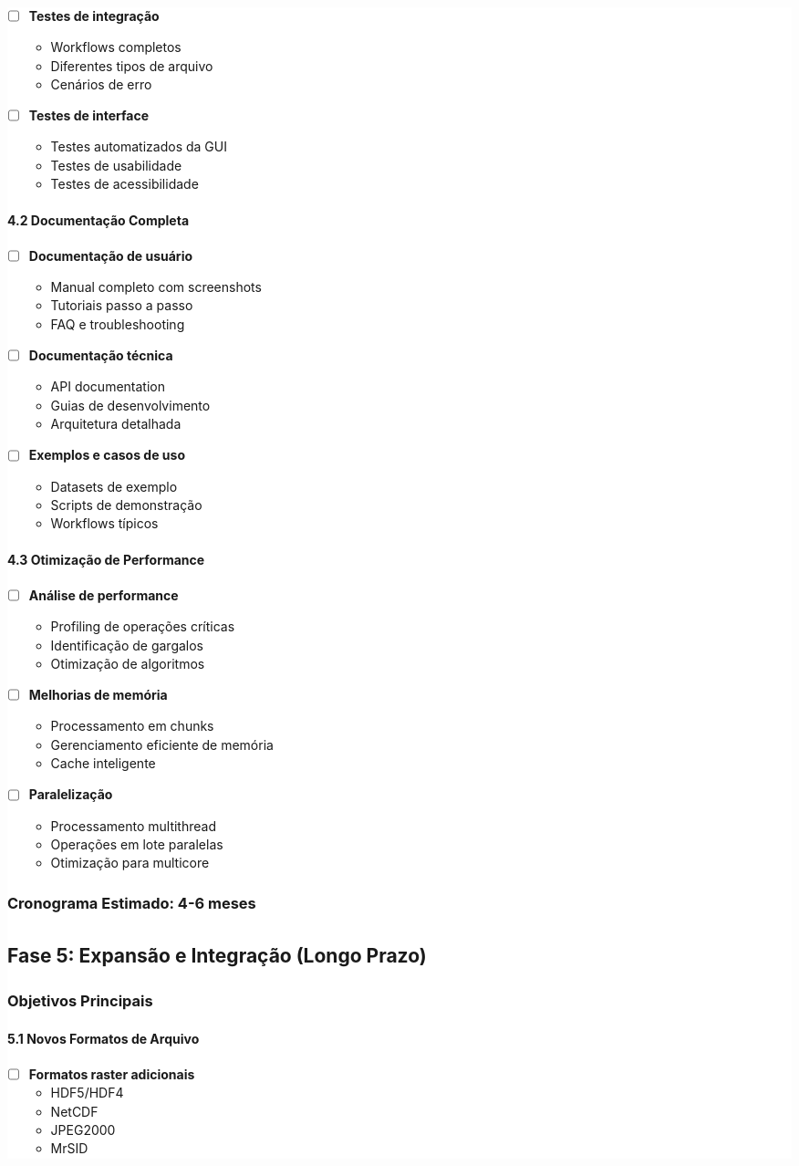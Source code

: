 - [ ] **Testes de integração**
  - Workflows completos
  - Diferentes tipos de arquivo
  - Cenários de erro

- [ ] **Testes de interface**
  - Testes automatizados da GUI
  - Testes de usabilidade
  - Testes de acessibilidade

#### 4.2 Documentação Completa
- [ ] **Documentação de usuário**
  - Manual completo com screenshots
  - Tutoriais passo a passo
  - FAQ e troubleshooting

- [ ] **Documentação técnica**
  - API documentation
  - Guias de desenvolvimento
  - Arquitetura detalhada

- [ ] **Exemplos e casos de uso**
  - Datasets de exemplo
  - Scripts de demonstração
  - Workflows típicos

#### 4.3 Otimização de Performance
- [ ] **Análise de performance**
  - Profiling de operações críticas
  - Identificação de gargalos
  - Otimização de algoritmos

- [ ] **Melhorias de memória**
  - Processamento em chunks
  - Gerenciamento eficiente de memória
  - Cache inteligente

- [ ] **Paralelização**
  - Processamento multithread
  - Operações em lote paralelas
  - Otimização para multicore

### Cronograma Estimado: 4-6 meses

## Fase 5: Expansão e Integração (Longo Prazo)

### Objetivos Principais

#### 5.1 Novos Formatos de Arquivo
- [ ] **Formatos raster adicionais**
  - HDF5/HDF4
  - NetCDF
  - JPEG2000
  - MrSID
